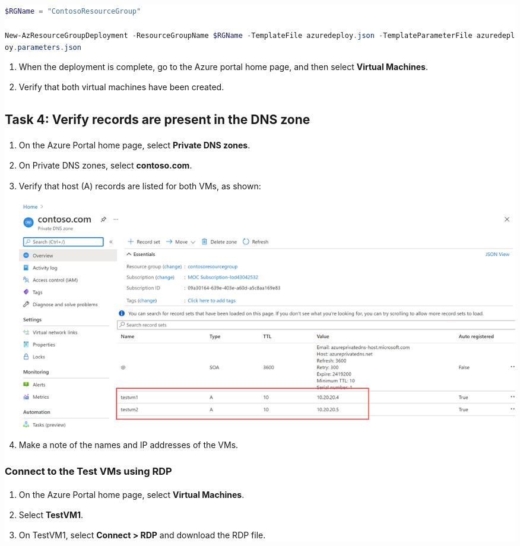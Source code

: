    ```powershell
   $RGName = "ContosoResourceGroup"
   
   New-AzResourceGroupDeployment -ResourceGroupName $RGName -TemplateFile azuredeploy.json -TemplateParameterFile azuredeploy.parameters.json
   ```
  
1. When the deployment is complete, go to the Azure portal home page, and then select **Virtual Machines**.

1. Verify that both virtual machines have been created.

## Task 4: Verify records are present in the DNS zone

1. On the Azure Portal home page, select **Private DNS zones**.

1. On Private DNS zones, select **contoso.com**.

1. Verify that host (A) records are listed for both VMs, as shown:

    ![Contoso.com DNS zone showing auto-registered host A records.](../media/contoso_com-dns-zone.png)

1. Make a note of the names and IP addresses of the VMs.

### Connect to the Test VMs using RDP

1. On the Azure Portal home page, select **Virtual Machines**.

1. Select **TestVM1**.

1. On TestVM1, select **Connect &gt; RDP** and download the RDP file.
